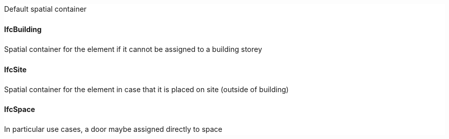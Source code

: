 Default spatial container

#### IfcBuilding

Spatial container for the element if it cannot be assigned to a building storey

#### IfcSite

Spatial container for the element in case that it is placed on site (outside of building)

#### IfcSpace

In particular use cases, a door maybe assigned directly to space
